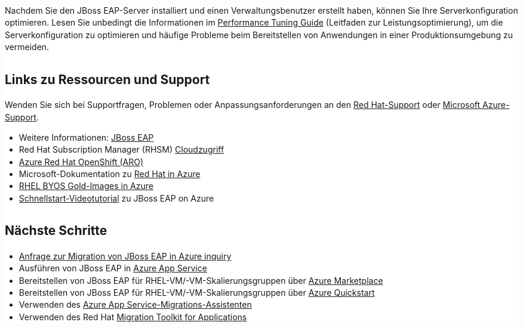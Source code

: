 Nachdem Sie den JBoss EAP-Server installiert und einen Verwaltungsbenutzer erstellt haben, können Sie Ihre Serverkonfiguration optimieren. Lesen Sie unbedingt die Informationen im [Performance Tuning Guide](https://access.redhat.com/documentation/en-us/red_hat_jboss_enterprise_application_platform/7.3/html-single/performance_tuning_guide/index) (Leitfaden zur Leistungsoptimierung), um die Serverkonfiguration zu optimieren und häufige Probleme beim Bereitstellen von Anwendungen in einer Produktionsumgebung zu vermeiden.

## <a name="resource-links-and-support"></a>Links zu Ressourcen und Support

Wenden Sie sich bei Supportfragen, Problemen oder Anpassungsanforderungen an den [Red Hat-Support](https://access.redhat.com/support) oder [Microsoft Azure-Support](https://ms.portal.azure.com/?quickstart=true#blade/Microsoft_Azure_Support/HelpAndSupportBlade/overview).

* Weitere Informationen: [JBoss EAP](https://access.redhat.com/documentation/en-us/red_hat_jboss_enterprise_application_platform/7.3/html/getting_started_with_jboss_eap_for_openshift_online/index)
* Red Hat Subscription Manager (RHSM) [Cloudzugriff](https://access.redhat.com/documentation/en/red_hat_subscription_management/1/html-single/red_hat_cloud_access_reference_guide/index)
* [Azure Red Hat OpenShift (ARO)](https://azure.microsoft.com/services/openshift/)
* Microsoft-Dokumentation zu [Red Hat in Azure](./overview.md)
* [RHEL BYOS Gold-Images in Azure](./byos.md)
* [Schnellstart-Videotutorial](https://www.youtube.com/watch?v=3DgpVwnQ3V4) zu JBoss EAP on Azure 

## <a name="next-steps"></a>Nächste Schritte

* [Anfrage zur Migration von JBoss EAP in Azure inquiry](https://aka.ms/JavaCloud)
* Ausführen von JBoss EAP in [Azure App Service](/azure/developer/java/ee/jboss-on-azure)
* Bereitstellen von JBoss EAP für RHEL-VM/-VM-Skalierungsgruppen über [Azure Marketplace](https://aka.ms/AMP-JBoss-EAP)
* Bereitstellen von JBoss EAP für RHEL-VM/-VM-Skalierungsgruppen über [Azure Quickstart](https://aka.ms/Quickstart-JBoss-EAP)
* Verwenden des [Azure App Service-Migrations-Assistenten](https://azure.microsoft.com/services/app-service/migration-assistant/)
* Verwenden des Red Hat [Migration Toolkit for Applications](https://developers.redhat.com/products/mta)
